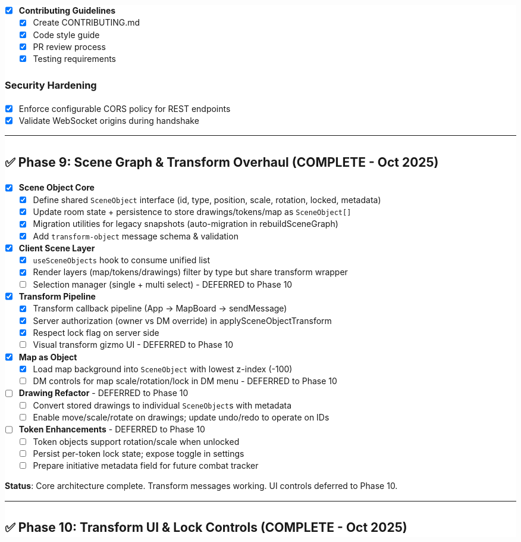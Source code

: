 - [x] **Contributing Guidelines**
  - [x] Create CONTRIBUTING.md
  - [x] Code style guide
  - [x] PR review process
  - [x] Testing requirements

### Security Hardening

- [x] Enforce configurable CORS policy for REST endpoints
- [x] Validate WebSocket origins during handshake

---

## ✅ Phase 9: Scene Graph & Transform Overhaul (COMPLETE - Oct 2025)

- [x] **Scene Object Core**
  - [x] Define shared `SceneObject` interface (id, type, position, scale, rotation, locked, metadata)
  - [x] Update room state + persistence to store drawings/tokens/map as `SceneObject[]`
  - [x] Migration utilities for legacy snapshots (auto-migration in rebuildSceneGraph)
  - [x] Add `transform-object` message schema & validation

- [x] **Client Scene Layer**
  - [x] `useSceneObjects` hook to consume unified list
  - [x] Render layers (map/tokens/drawings) filter by type but share transform wrapper
  - [ ] Selection manager (single + multi select) - DEFERRED to Phase 10

- [x] **Transform Pipeline**
  - [x] Transform callback pipeline (App → MapBoard → sendMessage)
  - [x] Server authorization (owner vs DM override) in applySceneObjectTransform
  - [x] Respect lock flag on server side
  - [ ] Visual transform gizmo UI - DEFERRED to Phase 10

- [x] **Map as Object**
  - [x] Load map background into `SceneObject` with lowest z-index (-100)
  - [ ] DM controls for map scale/rotation/lock in DM menu - DEFERRED to Phase 10

- [ ] **Drawing Refactor** - DEFERRED to Phase 10
  - [ ] Convert stored drawings to individual `SceneObject`s with metadata
  - [ ] Enable move/scale/rotate on drawings; update undo/redo to operate on IDs

- [ ] **Token Enhancements** - DEFERRED to Phase 10
  - [ ] Token objects support rotation/scale when unlocked
  - [ ] Persist per-token lock state; expose toggle in settings
  - [ ] Prepare initiative metadata field for future combat tracker

**Status**: Core architecture complete. Transform messages working. UI controls deferred to Phase 10.

---

## ✅ Phase 10: Transform UI & Lock Controls (COMPLETE - Oct 2025)
